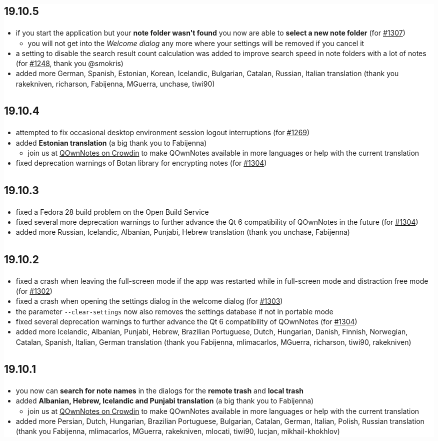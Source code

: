 ## 19.10.5
- if you start the application but your **note folder wasn't found** you now are
  able to **select a new note folder** (for [#1307](https://github.com/pbek/QOwnNotes/issues/1307))
    - you will not get into the *Welcome dialog* any more where your settings
      will be removed if you cancel it
- a setting to disable the search result count calculation was added to improve search speed
  in note folders with a lot of notes (for [#1248](https://github.com/pbek/QOwnNotes/issues/1248), thank you @smokris)
- added more German, Spanish, Estonian, Korean, Icelandic, Bulgarian, Catalan,
  Russian, Italian translation (thank you rakekniven, richarson, Fabijenna,
  MGuerra, unchase, tiwi90)

## 19.10.4
- attempted to fix occasional desktop environment session logout interruptions
  (for [#1269](https://github.com/pbek/QOwnNotes/issues/1269))
- added **Estonian translation** (a big thank you to Fabijenna)
    - join us at [QOwnNotes on Crowdin](https://crowdin.com/project/qownnotes)
      to make QOwnNotes available in more languages or help with the current
      translation
- fixed deprecation warnings of Botan library for encrypting notes
  (for [#1304](https://github.com/pbek/QOwnNotes/issues/1304))

## 19.10.3
- fixed a Fedora 28 build problem on the Open Build Service
- fixed several more deprecation warnings to further advance the Qt 6 compatibility
  of QOwnNotes in the future (for [#1304](https://github.com/pbek/QOwnNotes/issues/1304))
- added more Russian, Icelandic, Albanian, Punjabi, Hebrew translation
  (thank you unchase, Fabijenna)

## 19.10.2
- fixed a crash when leaving the full-screen mode if the app was restarted while in
  full-screen mode and distraction free mode (for [#1302](https://github.com/pbek/QOwnNotes/issues/1302))
- fixed a crash when opening the settings dialog in the welcome dialog
  (for [#1303](https://github.com/pbek/QOwnNotes/issues/1303))
- the parameter `--clear-settings` now also removes the settings database if not in portable mode
- fixed several deprecation warnings to further advance the Qt 6 compatibility
  of QOwnNotes (for [#1304](https://github.com/pbek/QOwnNotes/issues/1304))
- added more Icelandic, Albanian, Punjabi, Hebrew, Brazilian Portuguese, Dutch,
  Hungarian, Danish, Finnish, Norwegian, Catalan, Spanish, Italian, German
  translation (thank you Fabijenna, mlimacarlos, MGuerra, richarson, tiwi90, rakekniven)

## 19.10.1
- you now can **search for note names** in the dialogs for the **remote trash**
  and **local trash**
- added **Albanian, Hebrew, Icelandic and Punjabi translation** (a big thank you to Fabijenna)
    - join us at [QOwnNotes on Crowdin](https://crowdin.com/project/qownnotes)
      to make QOwnNotes available in more languages or help with the current
      translation
- added more Persian, Dutch, Hungarian, Brazilian Portuguese, Bulgarian, Catalan,
  German, Italian, Polish, Russian translation (thank you Fabijenna, mlimacarlos,
  MGuerra, rakekniven, mlocati, tiwi90, lucjan, mikhail-khokhlov)
